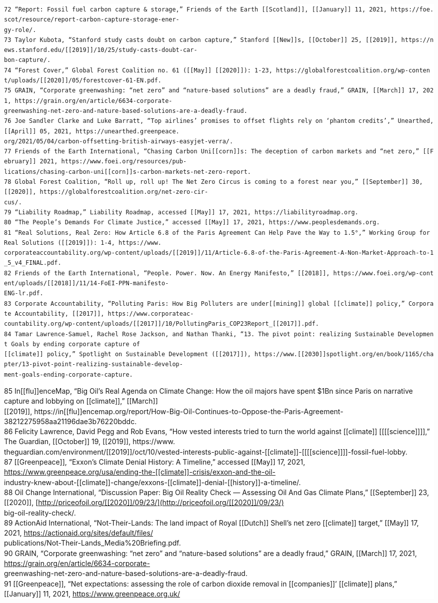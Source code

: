 ```
72 “Report: Fossil fuel carbon capture & storage,” Friends of the Earth [[Scotland]], [[January]] 11, 2021, https://foe.scot/resource/report-carbon-capture-storage-ener-
gy-role/.
73 Taylor Kubota, “Stanford study casts doubt on carbon capture,” Stanford [[New]]s, [[October]] 25, [[2019]], https://news.stanford.edu/[[2019]]/10/25/study-casts-doubt-car-
bon-capture/.
74 “Forest Cover,” Global Forest Coalition no. 61 ([[May]] [[2020]]): 1-23, https://globalforestcoalition.org/wp-content/uploads/[[2020]]/05/forestcover-61-EN.pdf.
75 GRAIN, “Corporate greenwashing: “net zero” and “nature-based solutions” are a deadly fraud,” GRAIN, [[March]] 17, 2021, https://grain.org/en/article/6634-corporate-
greenwashing-net-zero-and-nature-based-solutions-are-a-deadly-fraud.
76 Joe Sandler Clarke and Luke Barratt, “Top airlines’ promises to offset flights rely on ‘phantom credits’,” Unearthed, [[April]] 05, 2021, https://unearthed.greenpeace.
org/2021/05/04/carbon-offsetting-british-airways-easyjet-verra/.
77 Friends of the Earth International, “Chasing Carbon Uni[[corn]]s: The deception of carbon markets and “net zero,” [[February]] 2021, https://www.foei.org/resources/pub-
lications/chasing-carbon-uni[[corn]]s-carbon-markets-net-zero-report.
78 Global Forest Coalition, “Roll up, roll up! The Net Zero Circus is coming to a forest near you,” [[September]] 30, [[2020]], https://globalforestcoalition.org/net-zero-cir-
cus/.
79 “Liability Roadmap,” Liability Roadmap, accessed [[May]] 17, 2021, https://liabilityroadmap.org.
80 “The People’s Demands For Climate Justice,” accessed [[May]] 17, 2021, https://www.peoplesdemands.org.
81 “Real Solutions, Real Zero: How Article 6.8 of the Paris Agreement Can Help Pave the Way to 1.5°,” Working Group for Real Solutions ([[2019]]): 1-4, https://www.
corporateaccountability.org/wp-content/uploads/[[2019]]/11/Article-6.8-of-the-Paris-Agreement-A-Non-Market-Approach-to-1_5_v4_FINAL.pdf.
82 Friends of the Earth International, “People. Power. Now. An Energy Manifesto,” [[2018]], https://www.foei.org/wp-content/uploads/[[2018]]/11/14-FoEI-PPN-manifesto-
ENG-lr.pdf.
83 Corporate Accountability, “Polluting Paris: How Big Polluters are under[[mining]] global [[climate]] policy,” Corporate Accountability, [[2017]], https://www.corporateac-
countability.org/wp-content/uploads/[[2017]]/10/PollutingParis_COP23Report_[[2017]].pdf.
84 Tamar Lawrence-Samuel, Rachel Rose Jackson, and Nathan Thanki, “13. The pivot point: realizing Sustainable Development Goals by ending corporate capture of
[[climate]] policy,” Spotlight on Sustainable Development ([[2017]]), https://www.[[2030]]spotlight.org/en/book/1165/chapter/13-pivot-point-realizing-sustainable-develop-
ment-goals-ending-corporate-capture.
```

85 In[[flu]]enceMap, “Big Oil’s Real Agenda on Climate Change: How the oil majors have spent $1Bn since Paris on narrative capture and lobbying on [[climate]],” [[March]]  
[[2019]], https://in[[flu]]encemap.org/report/How-Big-Oil-Continues-to-Oppose-the-Paris-Agreement-38212275958aa21196dae3b76220bddc.  
86 Felicity Lawrence, David Pegg and Rob Evans, “How vested interests tried to turn the world against [[climate]] [[[[science]]]],” The Guardian, [[October]] 19, [[2019]], https://www.  
theguardian.com/environment/[[2019]]/oct/10/vested-interests-public-against-[[climate]]-[[[[science]]]]-fossil-fuel-lobby.  
87 [[Greenpeace]], “Exxon’s Climate Denial History: A Timeline,” accessed [[May]] 17, 2021, https://www.greenpeace.org/usa/ending-the-[[climate]]-crisis/exxon-and-the-oil-  
industry-knew-about-[[climate]]-change/exxons-[[climate]]-denial-[[history]]-a-timeline/.  
88 Oil Change International, “Discussion Paper: Big Oil Reality Check — Assessing Oil And Gas Climate Plans,” [[September]] 23, [[2020]], [http://priceofoil.org/[[2020]]/09/23/](http://priceofoil.org/[[2020]]/09/23/)  
big-oil-reality-check/.  
89 ActionAid International, “Not-Their-Lands: The land impact of Royal [[Dutch]] Shell’s net zero [[climate]] target,” [[May]] 17, 2021, https://actionaid.org/sites/default/files/  
publications/Not-Their-Lands\_Media%20Briefing.pdf.  
90 GRAIN, “Corporate greenwashing: “net zero” and “nature-based solutions” are a deadly fraud,” GRAIN, [[March]] 17, 2021, https://grain.org/en/article/6634-corporate-  
greenwashing-net-zero-and-nature-based-solutions-are-a-deadly-fraud.  
91 [[Greenpeace]], “Net expectations: assessing the role of carbon dioxide removal in [[companies]]’ [[climate]] plans,” [[January]] 11, 2021, https://www.greenpeace.org.uk/  